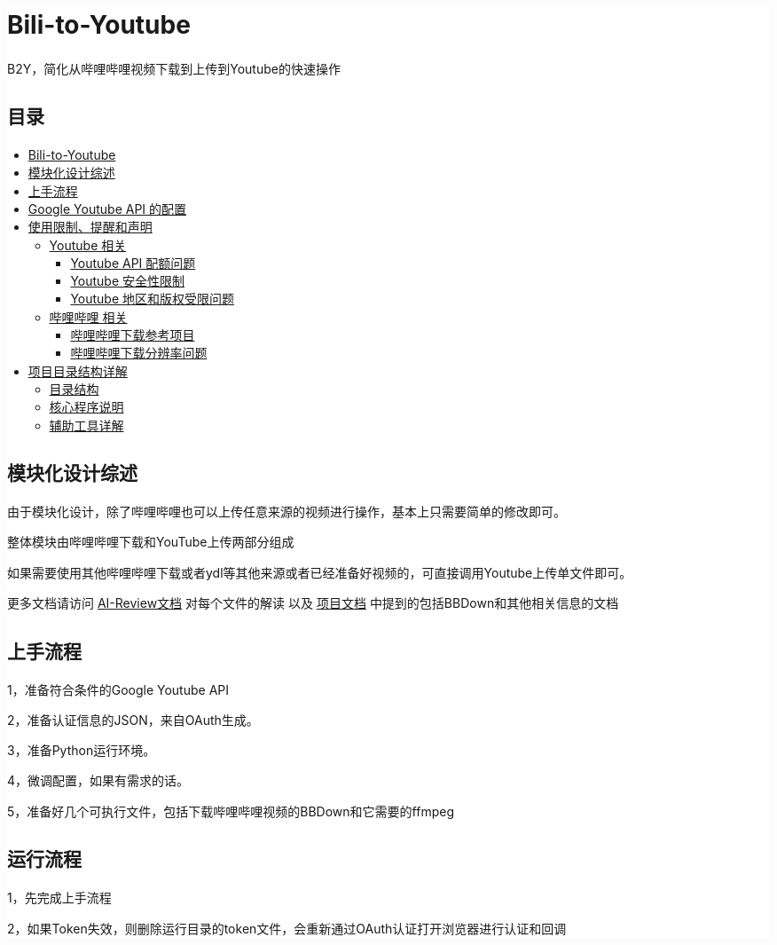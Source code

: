 # Bili-to-Youtube

B2Y，简化从哔哩哔哩视频下载到上传到Youtube的快速操作

## 目录

- [Bili-to-Youtube](#bili-to-youtube)
- [模块化设计综述](#模块化设计综述)
- [上手流程](#上手流程)
- [Google Youtube API 的配置](#google-youtube-api-的配置)
- [使用限制、提醒和声明](#使用限制提醒和声明)
  - [Youtube 相关](#youtube-相关)
    - [Youtube API 配额问题](#youtube-api-配额问题)
    - [Youtube 安全性限制](#youtube-安全性限制)
    - [Youtube 地区和版权受限问题](#youtube-地区和版权受限问题)
  - [哔哩哔哩 相关](#哔哩哔哩-相关)
    - [哔哩哔哩下载参考项目](#哔哩哔哩下载参考项目)
    - [哔哩哔哩下载分辨率问题](#哔哩哔哩下载分辨率问题)
- [项目目录结构详解](#项目目录结构详解)
  - [目录结构](#目录结构)
  - [核心程序说明](#核心程序说明)
  - [辅助工具详解](#辅助工具详解)

## 模块化设计综述

由于模块化设计，除了哔哩哔哩也可以上传任意来源的视频进行操作，基本上只需要简单的修改即可。

整体模块由哔哩哔哩下载和YouTube上传两部分组成

如果需要使用其他哔哩哔哩下载或者ydl等其他来源或者已经准备好视频的，可直接调用Youtube上传单文件即可。

更多文档请访问 [AI-Review文档](https://github.com/BlueSkyXN/Bili-to-Youtube/tree/main/doc/AI-Review) 对每个文件的解读
以及 [项目文档](https://github.com/BlueSkyXN/Bili-to-Youtube/tree/main/doc) 中提到的包括BBDown和其他相关信息的文档

## 上手流程

1，准备符合条件的Google Youtube API

2，准备认证信息的JSON，来自OAuth生成。

3，准备Python运行环境。

4，微调配置，如果有需求的话。

5，准备好几个可执行文件，包括下载哔哩哔哩视频的BBDown和它需要的ffmpeg

## 运行流程

1，先完成上手流程

2，如果Token失效，则删除运行目录的token文件，会重新通过OAuth认证打开浏览器进行认证和回调
